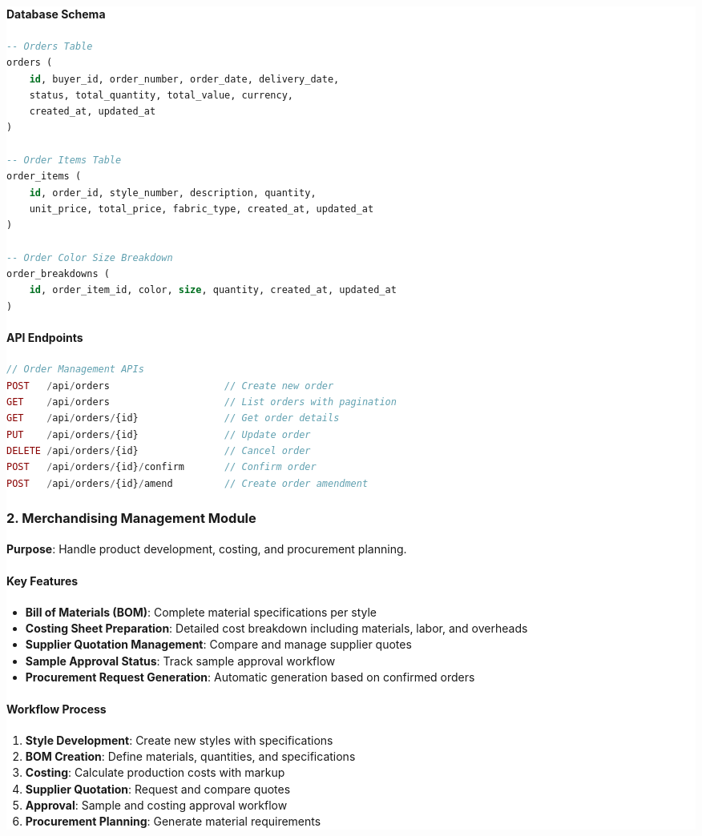 #### Database Schema
```sql
-- Orders Table
orders (
    id, buyer_id, order_number, order_date, delivery_date, 
    status, total_quantity, total_value, currency, 
    created_at, updated_at
)

-- Order Items Table
order_items (
    id, order_id, style_number, description, quantity, 
    unit_price, total_price, fabric_type, created_at, updated_at
)

-- Order Color Size Breakdown
order_breakdowns (
    id, order_item_id, color, size, quantity, created_at, updated_at
)
```

#### API Endpoints
```php
// Order Management APIs
POST   /api/orders                    // Create new order
GET    /api/orders                    // List orders with pagination
GET    /api/orders/{id}               // Get order details
PUT    /api/orders/{id}               // Update order
DELETE /api/orders/{id}               // Cancel order
POST   /api/orders/{id}/confirm       // Confirm order
POST   /api/orders/{id}/amend         // Create order amendment
```

### 2. Merchandising Management Module

**Purpose**: Handle product development, costing, and procurement planning.

#### Key Features
- **Bill of Materials (BOM)**: Complete material specifications per style
- **Costing Sheet Preparation**: Detailed cost breakdown including materials, labor, and overheads
- **Supplier Quotation Management**: Compare and manage supplier quotes
- **Sample Approval Status**: Track sample approval workflow
- **Procurement Request Generation**: Automatic generation based on confirmed orders

#### Workflow Process
1. **Style Development**: Create new styles with specifications
2. **BOM Creation**: Define materials, quantities, and specifications
3. **Costing**: Calculate production costs with markup
4. **Supplier Quotation**: Request and compare quotes
5. **Approval**: Sample and costing approval workflow
6. **Procurement Planning**: Generate material requirements
